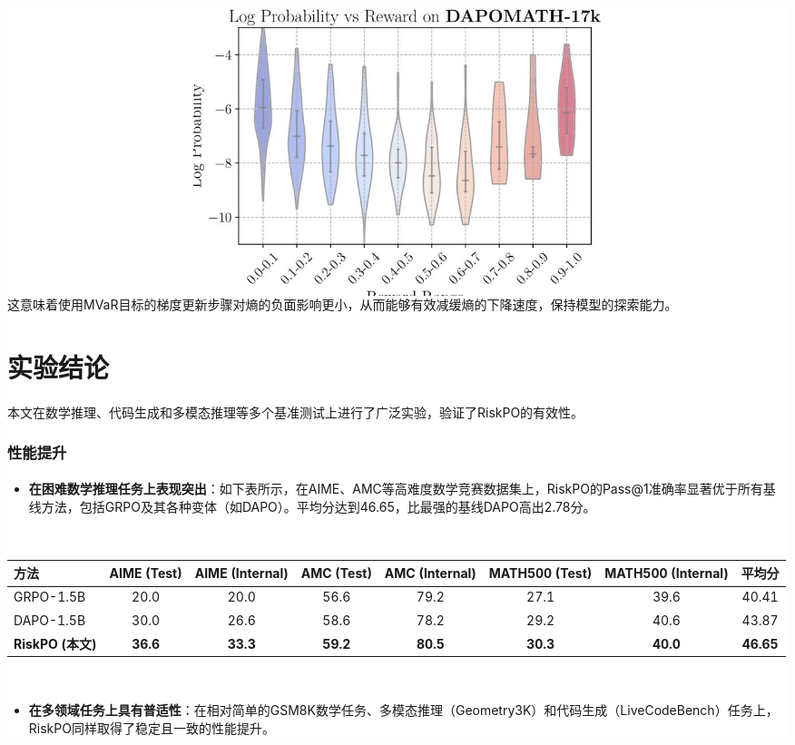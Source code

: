 <img src="/images/2510.00911v1/x3.jpg" alt="对数概率与奖励分位水平的关系" style="width:85%; max-width:450px; margin:auto; display:block;">
这意味着使用MVaR目标的梯度更新步骤对熵的负面影响更小，从而能够有效减缓熵的下降速度，保持模型的探索能力。

# 实验结论
本文在数学推理、代码生成和多模态推理等多个基准测试上进行了广泛实验，验证了RiskPO的有效性。

### 性能提升
*   **在困难数学推理任务上表现突出**：如下表所示，在AIME、AMC等高难度数学竞赛数据集上，RiskPO的Pass@1准确率显著优于所有基线方法，包括GRPO及其各种变体（如DAPO）。平均分达到46.65，比最强的基线DAPO高出2.78分。

<br>


| 方法 | AIME (Test) | AIME (Internal) | AMC (Test) | AMC (Internal) | MATH500 (Test) | MATH500 (Internal) | 平均分 |
| :--- | :---: | :---: | :---: | :---: | :---: | :---: | :---: |
| GRPO-1.5B | 20.0 | 20.0 | 56.6 | 79.2 | 27.1 | 39.6 | 40.41 |
| DAPO-1.5B | 30.0 | 26.6 | 58.6 | 78.2 | 29.2 | 40.6 | 43.87 |
| **RiskPO (本文)** | **36.6** | **33.3** | **59.2** | **80.5** | **30.3** | **40.0** | **46.65** |

<br>

*   **在多领域任务上具有普适性**：在相对简单的GSM8K数学任务、多模态推理（Geometry3K）和代码生成（LiveCodeBench）任务上，RiskPO同样取得了稳定且一致的性能提升。
